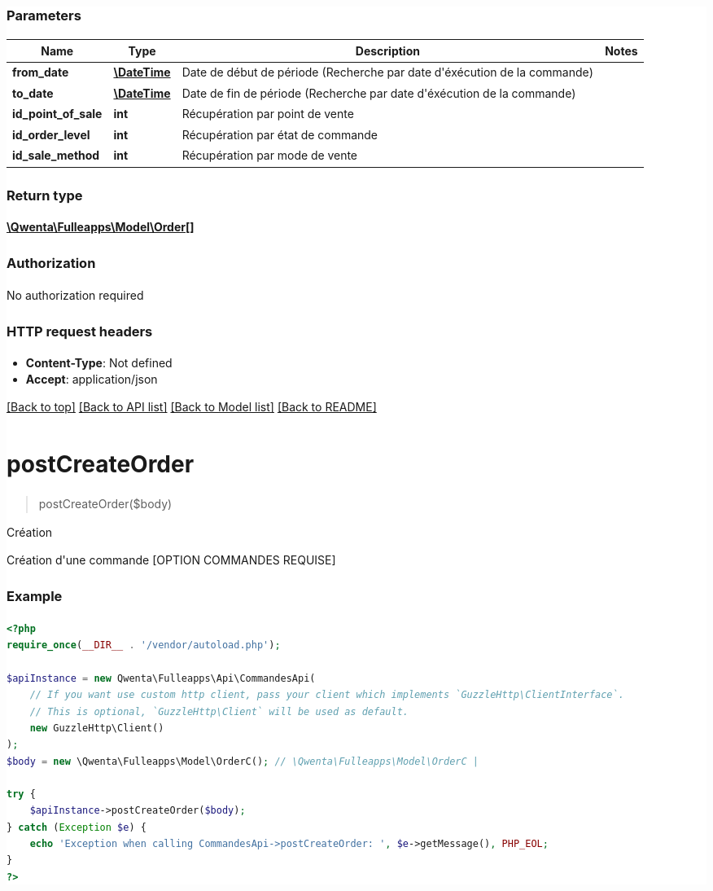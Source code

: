 ### Parameters

Name | Type | Description  | Notes
------------- | ------------- | ------------- | -------------
 **from_date** | [**\DateTime**](../Model/.md)| Date de début de période (Recherche par date d&#x27;éxécution de la commande) |
 **to_date** | [**\DateTime**](../Model/.md)| Date de fin de période (Recherche par date d&#x27;éxécution de la commande) |
 **id_point_of_sale** | **int**| Récupération par point de vente |
 **id_order_level** | **int**| Récupération par état de commande |
 **id_sale_method** | **int**| Récupération par mode de vente |

### Return type

[**\Qwenta\Fulleapps\Model\Order[]**](../Model/Order.md)

### Authorization

No authorization required

### HTTP request headers

 - **Content-Type**: Not defined
 - **Accept**: application/json

[[Back to top]](#) [[Back to API list]](../../README.md#documentation-for-api-endpoints) [[Back to Model list]](../../README.md#documentation-for-models) [[Back to README]](../../README.md)

# **postCreateOrder**
> postCreateOrder($body)

Création

Création d'une commande [OPTION COMMANDES REQUISE]

### Example
```php
<?php
require_once(__DIR__ . '/vendor/autoload.php');

$apiInstance = new Qwenta\Fulleapps\Api\CommandesApi(
    // If you want use custom http client, pass your client which implements `GuzzleHttp\ClientInterface`.
    // This is optional, `GuzzleHttp\Client` will be used as default.
    new GuzzleHttp\Client()
);
$body = new \Qwenta\Fulleapps\Model\OrderC(); // \Qwenta\Fulleapps\Model\OrderC | 

try {
    $apiInstance->postCreateOrder($body);
} catch (Exception $e) {
    echo 'Exception when calling CommandesApi->postCreateOrder: ', $e->getMessage(), PHP_EOL;
}
?>
```
